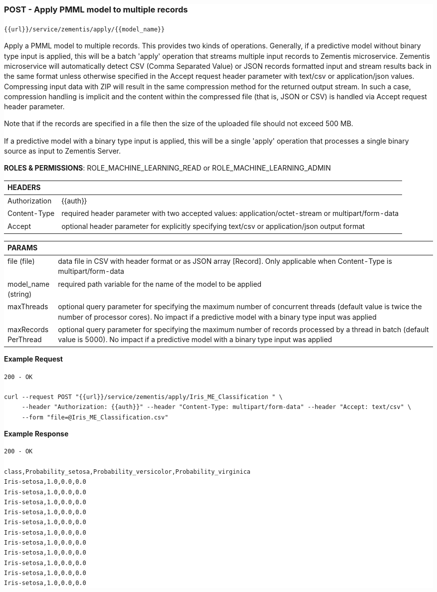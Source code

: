 ### POST - Apply PMML model to multiple records

```
{{url}}/service/zementis/apply/{{model_name}}
```

Apply a PMML model to multiple records. This provides two kinds of operations. Generally, if a predictive model without binary type input is applied, this will be a batch 'apply' operation that streams multiple input records to Zementis microservice. Zementis microservice will automatically detect CSV (Comma Separated Value) or JSON records formatted input and stream results back in the same format unless otherwise specified in the Accept request header parameter with text/csv or application/json values. Compressing input data with ZIP will result in the same compression method for the returned output stream. In such a case, compression handling is implicit and the content within the compressed file (that is, JSON or CSV) is handled via Accept request header parameter.

Note that if the records are specified in a file then the size of the uploaded file should not exceed 500 MB.

If a predictive model with a binary type input is applied, this will be a single 'apply' operation that processes a single binary source as input to Zementis Server.

**ROLES & PERMISSIONS**: ROLE_MACHINE_LEARNING_READ or ROLE_MACHINE_LEARNING_ADMIN

|HEADERS||
|:---|:---|
|Authorization|{{auth}}
|Content-Type|required header parameter with two accepted values: application/octet-stream or multipart/form-data
|Accept|optional header parameter for explicitly specifying text/csv or application/json output format

|PARAMS||
|:---|:---|
|file (file)|data file in CSV with header format or as JSON array [Record]. Only applicable when Content-Type is multipart/form-data
|model_name (string)|required path variable for the name of the model to be applied
|maxThreads|optional query parameter for specifying the maximum number of concurrent threads (default value is twice the number of processor cores). No impact if a predictive model with a binary type input was applied
|maxRecordsPerThread|optional query parameter for specifying the maximum number of records processed by a thread in batch (default value is 5000). No impact if a predictive model with a binary type input was applied

**Example Request**

```
200 - OK

curl --request POST "{{url}}/service/zementis/apply/Iris_ME_Classification " \
     --header "Authorization: {{auth}}" --header "Content-Type: multipart/form-data" --header "Accept: text/csv" \
     --form "file=@Iris_ME_Classification.csv"
```

**Example Response**

```
200 - OK

class,Probability_setosa,Probability_versicolor,Probability_virginica
Iris-setosa,1.0,0.0,0.0
Iris-setosa,1.0,0.0,0.0
Iris-setosa,1.0,0.0,0.0
Iris-setosa,1.0,0.0,0.0
Iris-setosa,1.0,0.0,0.0
Iris-setosa,1.0,0.0,0.0
Iris-setosa,1.0,0.0,0.0
Iris-setosa,1.0,0.0,0.0
Iris-setosa,1.0,0.0,0.0
Iris-setosa,1.0,0.0,0.0
Iris-setosa,1.0,0.0,0.0
```